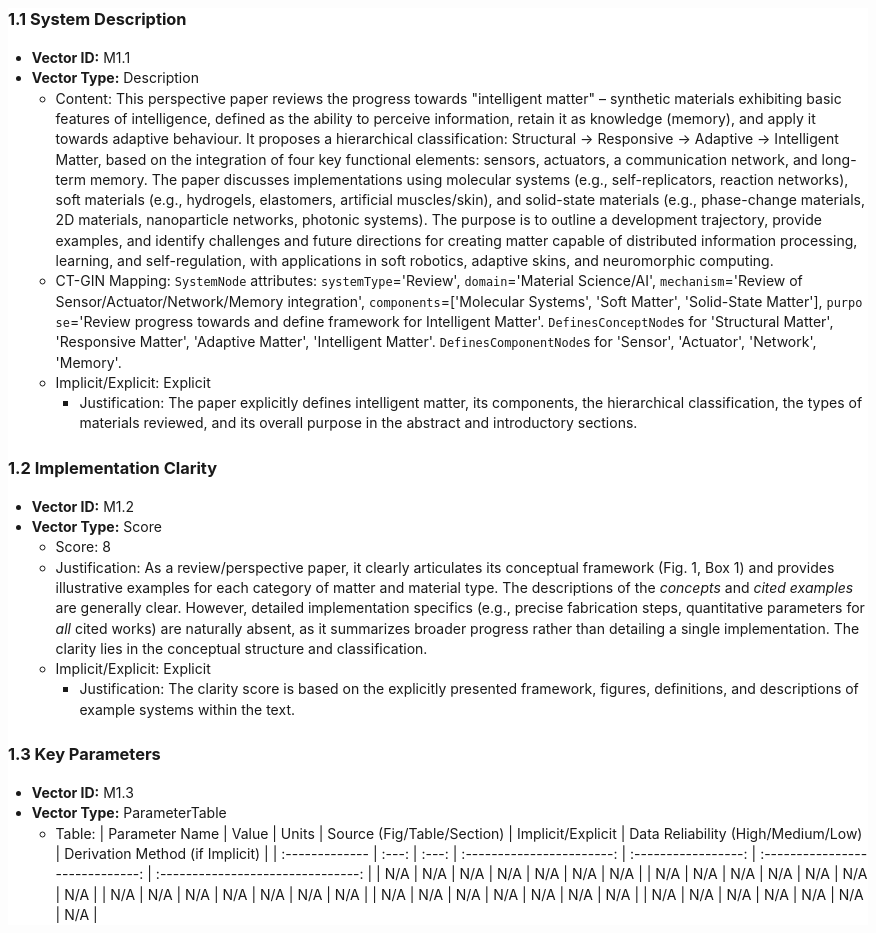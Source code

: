 ### **1.1 System Description**

*   **Vector ID:** M1.1
*   **Vector Type:** Description
    *   Content: This perspective paper reviews the progress towards "intelligent matter" – synthetic materials exhibiting basic features of intelligence, defined as the ability to perceive information, retain it as knowledge (memory), and apply it towards adaptive behaviour. It proposes a hierarchical classification: Structural -> Responsive -> Adaptive -> Intelligent Matter, based on the integration of four key functional elements: sensors, actuators, a communication network, and long-term memory. The paper discusses implementations using molecular systems (e.g., self-replicators, reaction networks), soft materials (e.g., hydrogels, elastomers, artificial muscles/skin), and solid-state materials (e.g., phase-change materials, 2D materials, nanoparticle networks, photonic systems). The purpose is to outline a development trajectory, provide examples, and identify challenges and future directions for creating matter capable of distributed information processing, learning, and self-regulation, with applications in soft robotics, adaptive skins, and neuromorphic computing.
    *   CT-GIN Mapping: `SystemNode` attributes: `systemType`='Review', `domain`='Material Science/AI', `mechanism`='Review of Sensor/Actuator/Network/Memory integration', `components`=['Molecular Systems', 'Soft Matter', 'Solid-State Matter'], `purpose`='Review progress towards and define framework for Intelligent Matter'. `DefinesConceptNode`s for 'Structural Matter', 'Responsive Matter', 'Adaptive Matter', 'Intelligent Matter'. `DefinesComponentNode`s for 'Sensor', 'Actuator', 'Network', 'Memory'.
    *   Implicit/Explicit: Explicit
        *  Justification: The paper explicitly defines intelligent matter, its components, the hierarchical classification, the types of materials reviewed, and its overall purpose in the abstract and introductory sections.

### **1.2 Implementation Clarity**

*   **Vector ID:** M1.2
*   **Vector Type:** Score
    *   Score: 8
    *   Justification: As a review/perspective paper, it clearly articulates its conceptual framework (Fig. 1, Box 1) and provides illustrative examples for each category of matter and material type. The descriptions of the *concepts* and *cited examples* are generally clear. However, detailed implementation specifics (e.g., precise fabrication steps, quantitative parameters for *all* cited works) are naturally absent, as it summarizes broader progress rather than detailing a single implementation. The clarity lies in the conceptual structure and classification.
    *   Implicit/Explicit: Explicit
        * Justification: The clarity score is based on the explicitly presented framework, figures, definitions, and descriptions of example systems within the text.

### **1.3 Key Parameters**

*   **Vector ID:** M1.3
*   **Vector Type:** ParameterTable
    *   Table:
        | Parameter Name | Value | Units | Source (Fig/Table/Section) | Implicit/Explicit | Data Reliability (High/Medium/Low) | Derivation Method (if Implicit) |
        | :------------- | :---: | :---: | :-----------------------: | :-----------------: | :-----------------------------: | :-------------------------------: |
        | N/A            | N/A   | N/A   | N/A                       | N/A                 | N/A                             | N/A                               |
        | N/A            | N/A   | N/A   | N/A                       | N/A                 | N/A                             | N/A                               |
        | N/A            | N/A   | N/A   | N/A                       | N/A                 | N/A                             | N/A                               |
        | N/A            | N/A   | N/A   | N/A                       | N/A                 | N/A                             | N/A                               |
        | N/A            | N/A   | N/A   | N/A                       | N/A                 | N/A                             | N/A                               |
